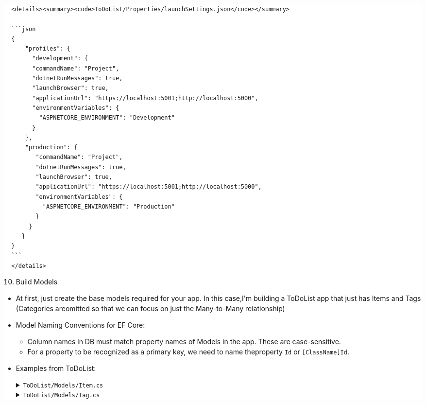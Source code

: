       <details><summary><code>ToDoList/Properties/launchSettings.json</code></summary> 

      ```json
      {
          "profiles": {
            "development": {
            "commandName": "Project",
            "dotnetRunMessages": true,
            "launchBrowser": true,
            "applicationUrl": "https://localhost:5001;http://localhost:5000",
            "environmentVariables": {
              "ASPNETCORE_ENVIRONMENT": "Development"
            }
          },
          "production": {
             "commandName": "Project",
             "dotnetRunMessages": true,
             "launchBrowser": true,
             "applicationUrl": "https://localhost:5001;http://localhost:5000",
             "environmentVariables": {
               "ASPNETCORE_ENVIRONMENT": "Production"
             }
           }
         }
      }
      ```
      </details>

10. Build Models
  - At first, just create the base models required for your app. In this case,I'm building a ToDoList app that just has Items and Tags (Categories areomitted so that we can focus on just the Many-to-Many relationship)

  -  Model Naming Conventions for EF Core:
      - Column names in DB must match property names of Models in the app. These are case-sensitive.
      - For a property to be recognized as a primary key, we need to name theproperty `Id` or `[ClassName]Id`.

  - Examples from ToDoList:
    <details><summary><code>ToDoList/Models/Item.cs</code></summary> 

      ```c#
      namespace ToDoList.Models
      {
       public class Item
       {
         public int ItemId { get; set; } // Primary Key
         public string Description { get; set; }
       }
      }
      ```
    </details>
    <details><summary><code>ToDoList/Models/Tag.cs</code></summary> 

